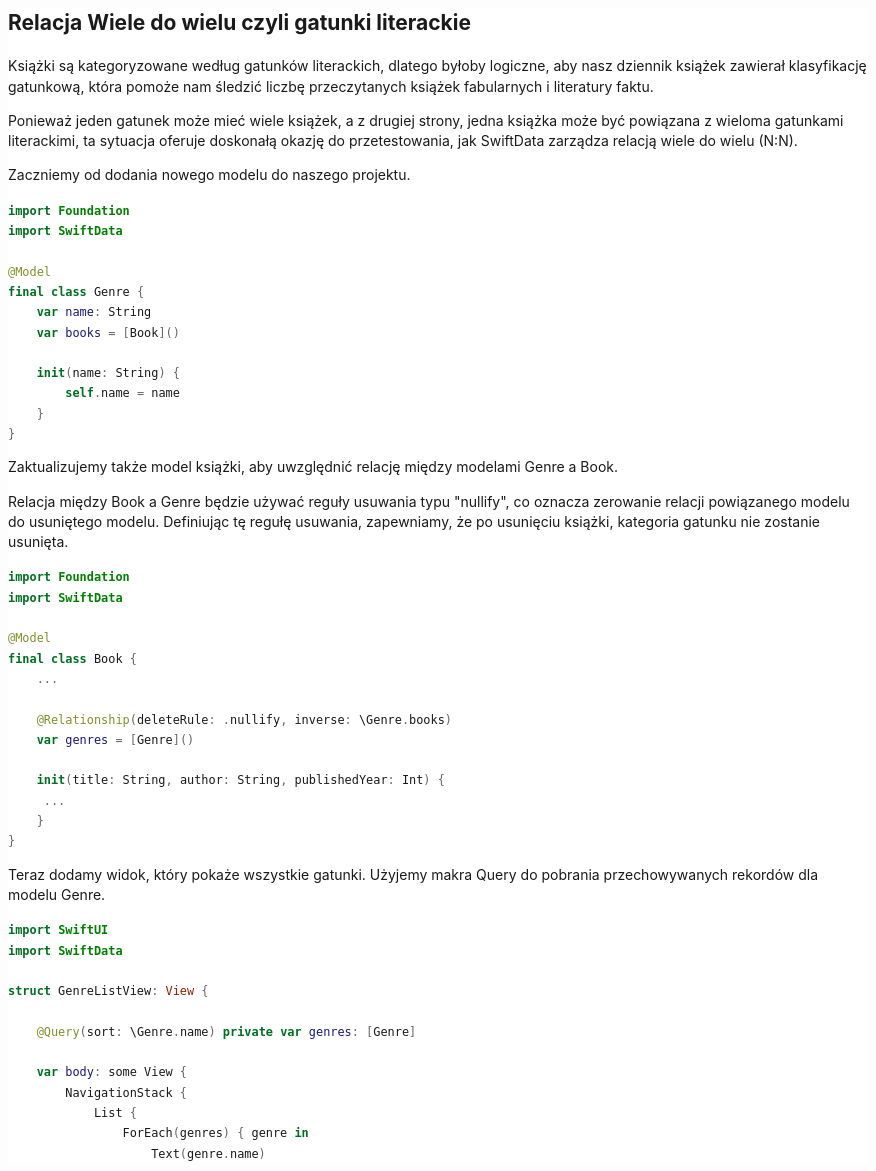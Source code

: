 

## Relacja Wiele do wielu czyli gatunki literackie

Książki są kategoryzowane według gatunków literackich, dlatego byłoby logiczne, aby nasz dziennik książek zawierał klasyfikację gatunkową, która pomoże nam śledzić liczbę przeczytanych książek fabularnych i literatury faktu.

Ponieważ jeden gatunek może mieć wiele książek, a z drugiej strony, jedna książka może być powiązana z wieloma gatunkami literackimi, ta sytuacja oferuje doskonałą okazję do przetestowania, jak SwiftData zarządza relacją wiele do wielu (N:N).

Zaczniemy od dodania nowego modelu do naszego projektu.

```swift
import Foundation
import SwiftData

@Model
final class Genre {
    var name: String
    var books = [Book]()
    
    init(name: String) {
        self.name = name
    }
}
```

Zaktualizujemy także model książki, aby uwzględnić relację między modelami Genre a Book.

Relacja między Book a Genre będzie używać reguły usuwania typu "nullify", co oznacza zerowanie relacji powiązanego modelu do usuniętego modelu. Definiując tę regułę usuwania, zapewniamy, że po usunięciu książki, kategoria gatunku nie zostanie usunięta.

```swift
import Foundation
import SwiftData

@Model
final class Book {
    ...
    
    @Relationship(deleteRule: .nullify, inverse: \Genre.books)
    var genres = [Genre]()
    
    init(title: String, author: String, publishedYear: Int) {
     ...
    }
}
```

Teraz dodamy widok, który pokaże wszystkie gatunki. Użyjemy makra Query do pobrania przechowywanych rekordów dla modelu Genre.

```swift
import SwiftUI
import SwiftData

struct GenreListView: View {
    
    @Query(sort: \Genre.name) private var genres: [Genre]
    
    var body: some View {
        NavigationStack {
            List {
                ForEach(genres) { genre in
                    Text(genre.name)
```